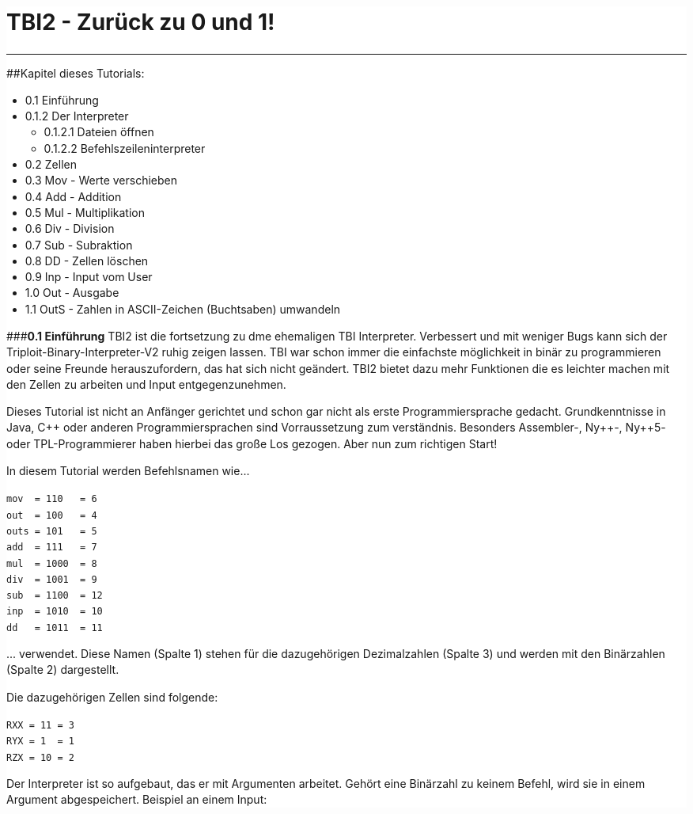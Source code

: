 **TBI2 - Zurück zu 0 und 1!**
=====================

-----------------------

##Kapitel dieses Tutorials:
* 0.1 Einführung
* 0.1.2 Der Interpreter
	* 0.1.2.1 Dateien öffnen
	* 0.1.2.2 Befehlszeileninterpreter
* 0.2 Zellen
* 0.3 Mov - Werte verschieben
* 0.4 Add - Addition
* 0.5 Mul - Multiplikation
* 0.6 Div - Division
* 0.7 Sub - Subraktion
* 0.8 DD - Zellen löschen
* 0.9 Inp - Input vom User
* 1.0 Out - Ausgabe
* 1.1 OutS - Zahlen in ASCII-Zeichen (Buchtsaben) umwandeln

###**0.1 Einführung**
TBI2 ist die fortsetzung zu dme ehemaligen TBI Interpreter. Verbessert und mit weniger Bugs kann sich der Triploit-Binary-Interpreter-V2 ruhig zeigen lassen. TBI war schon immer die einfachste möglichkeit in binär zu programmieren oder seine Freunde herauszufordern, das hat sich nicht geändert. TBI2 bietet dazu mehr Funktionen die es leichter machen mit den Zellen zu arbeiten und Input entgegenzunehmen.

Dieses Tutorial ist nicht an Anfänger gerichtet und schon gar nicht als erste Programmiersprache gedacht. Grundkenntnisse in Java, C++ oder anderen Programmiersprachen sind Vorraussetzung zum verständnis. Besonders Assembler-, Ny++-, Ny++5- oder TPL-Programmierer haben hierbei das große Los gezogen. Aber nun zum richtigen Start!

In diesem Tutorial werden Befehlsnamen wie...

	mov  = 110   = 6
	out  = 100   = 4
	outs = 101   = 5
	add  = 111   = 7
	mul  = 1000  = 8
	div  = 1001  = 9
	sub  = 1100  = 12
	inp  = 1010  = 10
	dd   = 1011  = 11
... verwendet. Diese Namen (Spalte 1) stehen für die dazugehörigen Dezimalzahlen (Spalte 3) und werden mit den Binärzahlen (Spalte 2) dargestellt.

Die dazugehörigen Zellen sind folgende:

	RXX = 11 = 3
	RYX = 1  = 1
	RZX = 10 = 2

Der Interpreter ist so aufgebaut, das er mit Argumenten arbeitet. Gehört eine Binärzahl zu keinem Befehl, wird sie in einem Argument abgespeichert. Beispiel an einem Input:
